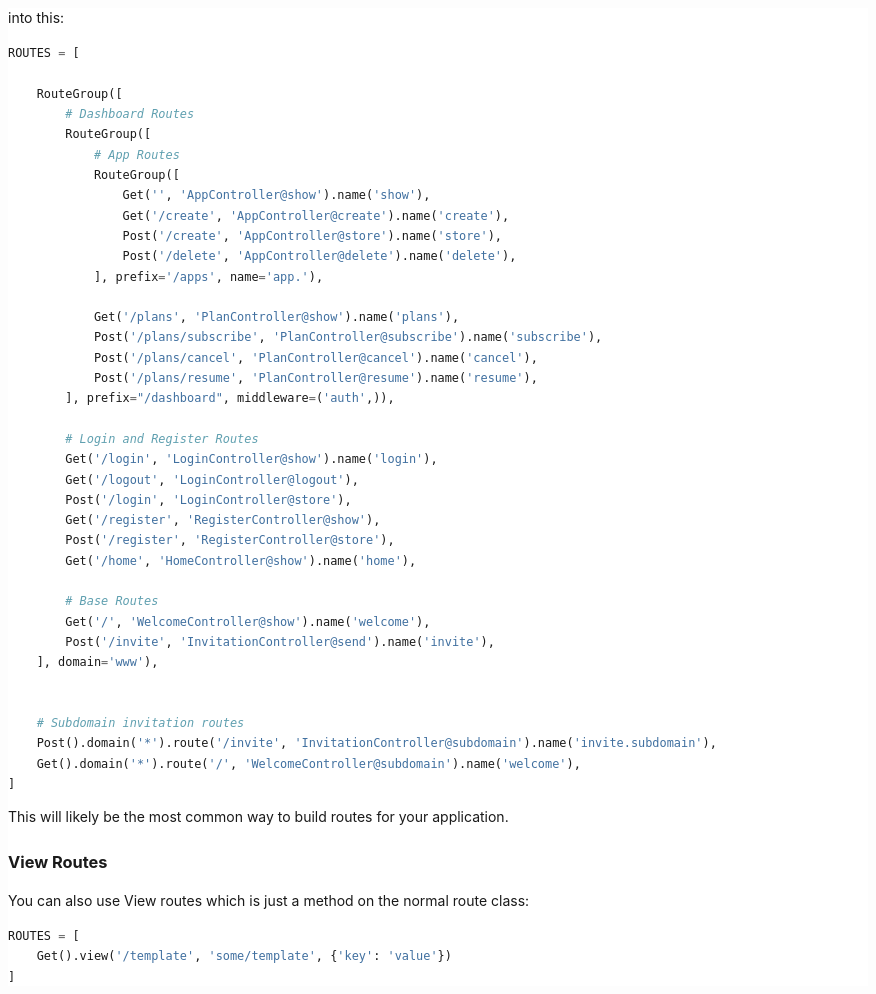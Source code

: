 into this:

```python
ROUTES = [

    RouteGroup([
        # Dashboard Routes
        RouteGroup([
            # App Routes
            RouteGroup([
                Get('', 'AppController@show').name('show'),
                Get('/create', 'AppController@create').name('create'),
                Post('/create', 'AppController@store').name('store'),
                Post('/delete', 'AppController@delete').name('delete'),
            ], prefix='/apps', name='app.'),

            Get('/plans', 'PlanController@show').name('plans'),
            Post('/plans/subscribe', 'PlanController@subscribe').name('subscribe'),
            Post('/plans/cancel', 'PlanController@cancel').name('cancel'),
            Post('/plans/resume', 'PlanController@resume').name('resume'),
        ], prefix="/dashboard", middleware=('auth',)),

        # Login and Register Routes
        Get('/login', 'LoginController@show').name('login'),
        Get('/logout', 'LoginController@logout'),
        Post('/login', 'LoginController@store'),
        Get('/register', 'RegisterController@show'),
        Post('/register', 'RegisterController@store'),
        Get('/home', 'HomeController@show').name('home'),

        # Base Routes
        Get('/', 'WelcomeController@show').name('welcome'),
        Post('/invite', 'InvitationController@send').name('invite'),
    ], domain='www'),


    # Subdomain invitation routes
    Post().domain('*').route('/invite', 'InvitationController@subdomain').name('invite.subdomain'),
    Get().domain('*').route('/', 'WelcomeController@subdomain').name('welcome'),
]
```

This will likely be the most common way to build routes for your application.

### View Routes

You can also use View routes which is just a method on the normal route class:

```python
ROUTES = [
    Get().view('/template', 'some/template', {'key': 'value'})
]
```
